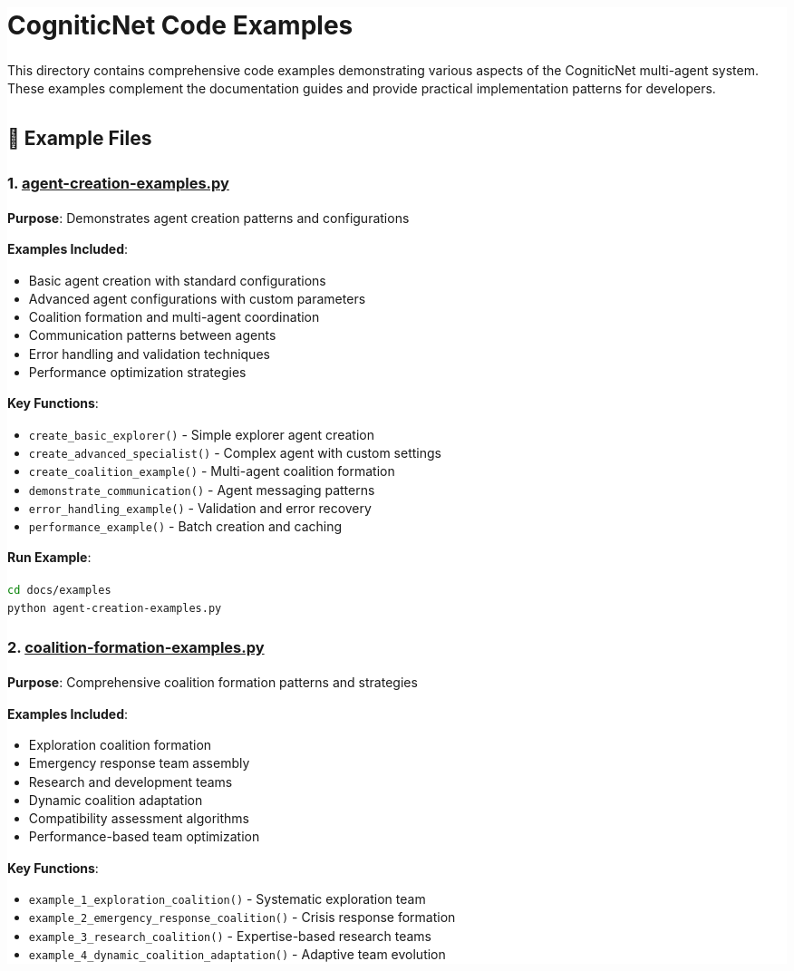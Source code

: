 # CogniticNet Code Examples

This directory contains comprehensive code examples demonstrating various aspects of the CogniticNet multi-agent system. These examples complement the documentation guides and provide practical implementation patterns for developers.

## 📁 Example Files

### 1. [agent-creation-examples.py](./agent-creation-examples.py)

**Purpose**: Demonstrates agent creation patterns and configurations

**Examples Included**:

- Basic agent creation with standard configurations
- Advanced agent configurations with custom parameters
- Coalition formation and multi-agent coordination
- Communication patterns between agents
- Error handling and validation techniques
- Performance optimization strategies

**Key Functions**:

- `create_basic_explorer()` - Simple explorer agent creation
- `create_advanced_specialist()` - Complex agent with custom settings
- `create_coalition_example()` - Multi-agent coalition formation
- `demonstrate_communication()` - Agent messaging patterns
- `error_handling_example()` - Validation and error recovery
- `performance_example()` - Batch creation and caching

**Run Example**:

```bash
cd docs/examples
python agent-creation-examples.py
```

### 2. [coalition-formation-examples.py](./coalition-formation-examples.py)

**Purpose**: Comprehensive coalition formation patterns and strategies

**Examples Included**:

- Exploration coalition formation
- Emergency response team assembly
- Research and development teams
- Dynamic coalition adaptation
- Compatibility assessment algorithms
- Performance-based team optimization

**Key Functions**:

- `example_1_exploration_coalition()` - Systematic exploration team
- `example_2_emergency_response_coalition()` - Crisis response formation
- `example_3_research_coalition()` - Expertise-based research teams
- `example_4_dynamic_coalition_adaptation()` - Adaptive team evolution
